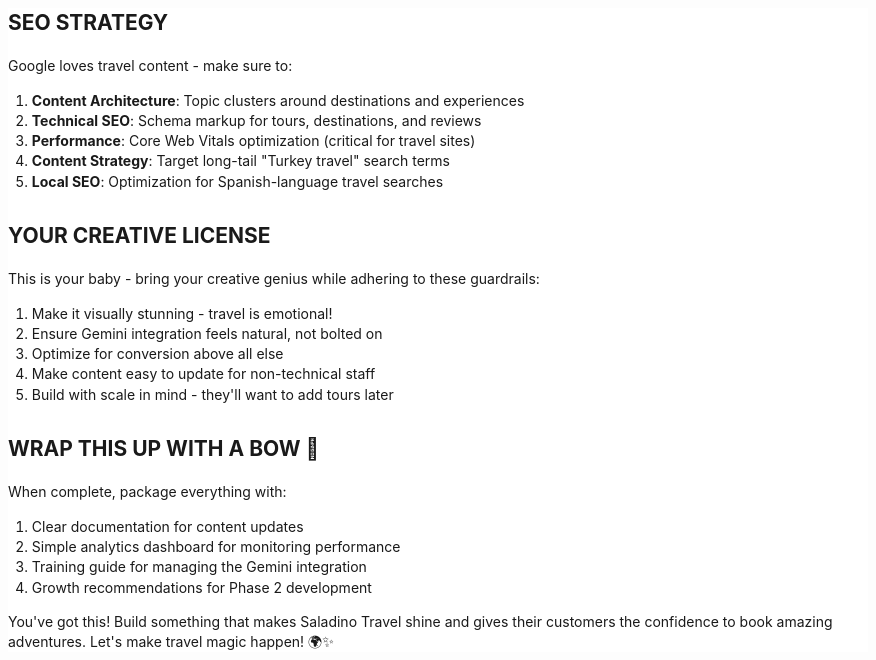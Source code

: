 ## SEO STRATEGY

Google loves travel content - make sure to:

1. **Content Architecture**: Topic clusters around destinations and experiences
2. **Technical SEO**: Schema markup for tours, destinations, and reviews
3. **Performance**: Core Web Vitals optimization (critical for travel sites)
4. **Content Strategy**: Target long-tail "Turkey travel" search terms
5. **Local SEO**: Optimization for Spanish-language travel searches

## YOUR CREATIVE LICENSE

This is your baby - bring your creative genius while adhering to these guardrails:

1. Make it visually stunning - travel is emotional!
2. Ensure Gemini integration feels natural, not bolted on
3. Optimize for conversion above all else
4. Make content easy to update for non-technical staff
5. Build with scale in mind - they'll want to add tours later

## WRAP THIS UP WITH A BOW 🎀

When complete, package everything with:

1. Clear documentation for content updates
2. Simple analytics dashboard for monitoring performance
3. Training guide for managing the Gemini integration
4. Growth recommendations for Phase 2 development

You've got this! Build something that makes Saladino Travel shine and gives their customers the confidence to book amazing adventures. Let's make travel magic happen! 🌍✨